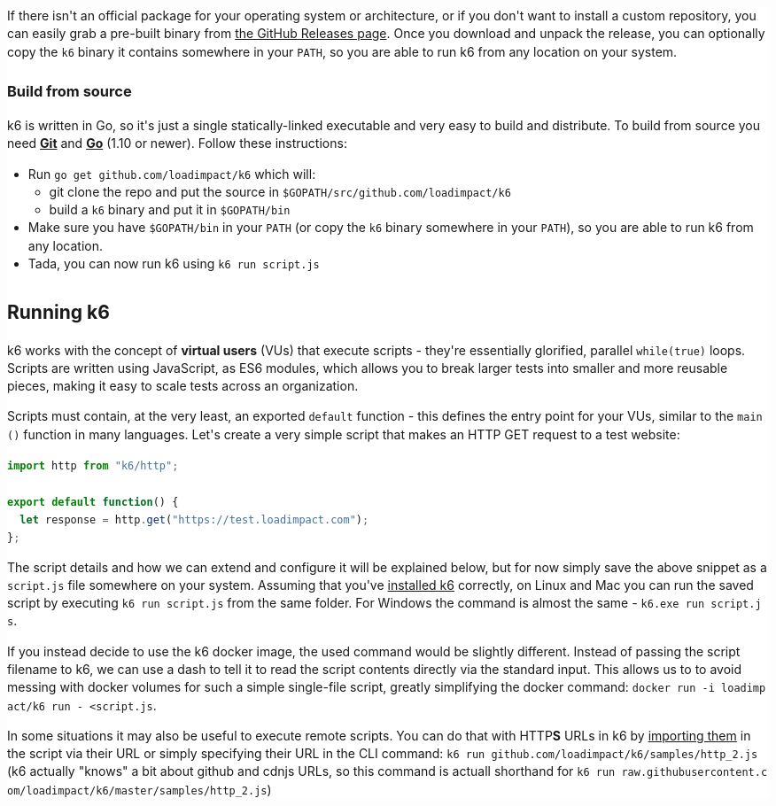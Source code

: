 If there isn't an official package for your operating system or architecture, or if you don't want to install a custom repository, you can easily grab a pre-built binary from [the GitHub Releases page](https://github.com/loadimpact/k6/releases). Once you download and unpack the release, you can optionally copy the `k6` binary it contains somewhere in your `PATH`, so you are able to run k6 from any location on your system.

### Build from source

k6 is written in Go, so it's just a single statically-linked executable and very easy to build and distribute. To build from source you need **[Git](https://git-scm.com/downloads)** and **[Go](https://golang.org/doc/install)** (1.10 or newer). Follow these instructions:

- Run `go get github.com/loadimpact/k6` which will:
  - git clone the repo and put the source in `$GOPATH/src/github.com/loadimpact/k6`
  - build a `k6` binary and put it in `$GOPATH/bin`
- Make sure you have `$GOPATH/bin` in your `PATH` (or copy the `k6` binary somewhere in your `PATH`), so you are able to run k6 from any location.
- Tada, you can now run k6 using `k6 run script.js`

Running k6
----------

k6 works with the concept of **virtual users** (VUs) that execute scripts - they're essentially glorified, parallel `while(true)` loops. Scripts are written using JavaScript, as ES6 modules, which allows you to break larger tests into smaller and more reusable pieces, making it easy to scale tests across an organization.

Scripts must contain, at the very least, an exported `default` function - this defines the entry point for your VUs, similar to the `main()` function in many languages. Let's create a very simple script that makes an HTTP GET request to a test website:

```js
import http from "k6/http";

export default function() {
  let response = http.get("https://test.loadimpact.com");
};
```

The script details and how we can extend and configure it will be explained below, but for now simply save the above snippet as a `script.js` file somewhere on your system. Assuming that you've [installed k6](#install) correctly, on Linux and Mac you can run the saved script by executing `k6 run script.js` from the same folder. For Windows the command is almost the same - `k6.exe run script.js`.

If you instead decide to use the k6 docker image, the used command would be slightly different. Instead of passing the script filename to k6, we can use a dash to tell it to read the script contents directly via the standard input. This allows us to to avoid messing with docker volumes for such a simple single-file script, greatly simplifying the docker command: `docker run -i loadimpact/k6 run - <script.js`.

In some situations it may also be useful to execute remote scripts. You can do that with HTTP**S** URLs in k6 by [importing them](https://docs.k6.io/docs/modules#section-remote-modules) in the script via their URL or simply specifying their URL in the CLI command: `k6 run github.com/loadimpact/k6/samples/http_2.js` (k6 actually "knows" a bit about github and cdnjs URLs, so this command is actuall shorthand for `k6 run raw.githubusercontent.com/loadimpact/k6/master/samples/http_2.js`)
